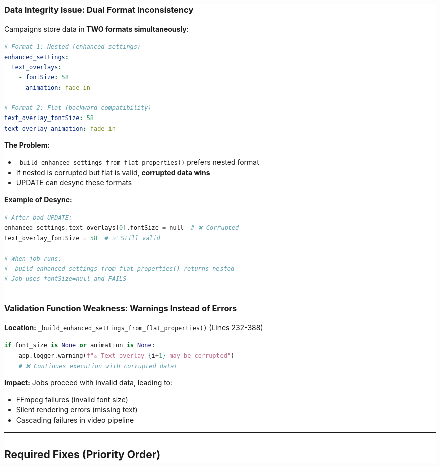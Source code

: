 
### **Data Integrity Issue: Dual Format Inconsistency**

Campaigns store data in **TWO formats simultaneously**:

```yaml
# Format 1: Nested (enhanced_settings)
enhanced_settings:
  text_overlays:
    - fontSize: 58
      animation: fade_in
      
# Format 2: Flat (backward compatibility)  
text_overlay_fontSize: 58
text_overlay_animation: fade_in
```

**The Problem:**
- `_build_enhanced_settings_from_flat_properties()` prefers nested format
- If nested is corrupted but flat is valid, **corrupted data wins**
- UPDATE can desync these formats

**Example of Desync:**
```python
# After bad UPDATE:
enhanced_settings.text_overlays[0].fontSize = null  # ❌ Corrupted
text_overlay_fontSize = 58  # ✅ Still valid

# When job runs:
# _build_enhanced_settings_from_flat_properties() returns nested
# Job uses fontSize=null and FAILS
```

---

### **Validation Function Weakness: Warnings Instead of Errors**

**Location:** `_build_enhanced_settings_from_flat_properties()` (Lines 232-388)

```python
if font_size is None or animation is None:
    app.logger.warning(f"⚠️ Text overlay {i+1} may be corrupted")
    # ❌ Continues execution with corrupted data!
```

**Impact:** Jobs proceed with invalid data, leading to:
- FFmpeg failures (invalid font size)
- Silent rendering errors (missing text)
- Cascading failures in video pipeline

---

## **Required Fixes (Priority Order)**

